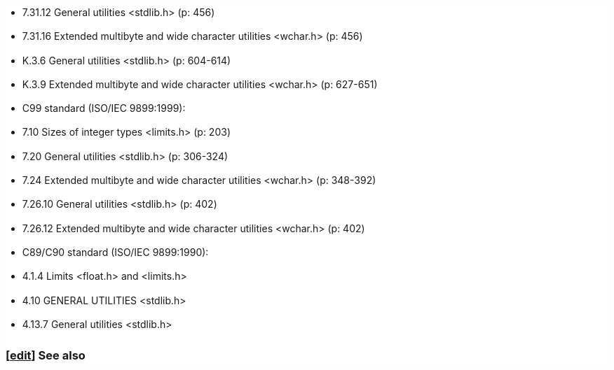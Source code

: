 
  * 7.31.12 General utilities <stdlib.h> (p: 456) 



    

  * 7.31.16 Extended multibyte and wide character utilities <wchar.h> (p: 456) 



    

  * K.3.6 General utilities <stdlib.h> (p: 604-614) 



    

  * K.3.9 Extended multibyte and wide character utilities <wchar.h> (p: 627-651) 



  * C99 standard (ISO/IEC 9899:1999): 



    

  * 7.10 Sizes of integer types <limits.h> (p: 203) 



    

  * 7.20 General utilities <stdlib.h> (p: 306-324) 



    

  * 7.24 Extended multibyte and wide character utilities <wchar.h> (p: 348-392) 



    

  * 7.26.10 General utilities <stdlib.h> (p: 402) 



    

  * 7.26.12 Extended multibyte and wide character utilities <wchar.h> (p: 402) 



  * C89/C90 standard (ISO/IEC 9899:1990): 



    

  * 4.1.4 Limits <float.h> and <limits.h>



    

  * 4.10 GENERAL UTILITIES <stdlib.h>



    

  * 4.13.7 General utilities <stdlib.h>



### [[edit](https://en.cppreference.com/mwiki/index.php?title=c/string/multibyte&action=edit&section=5 "Edit section: See also")] See also
